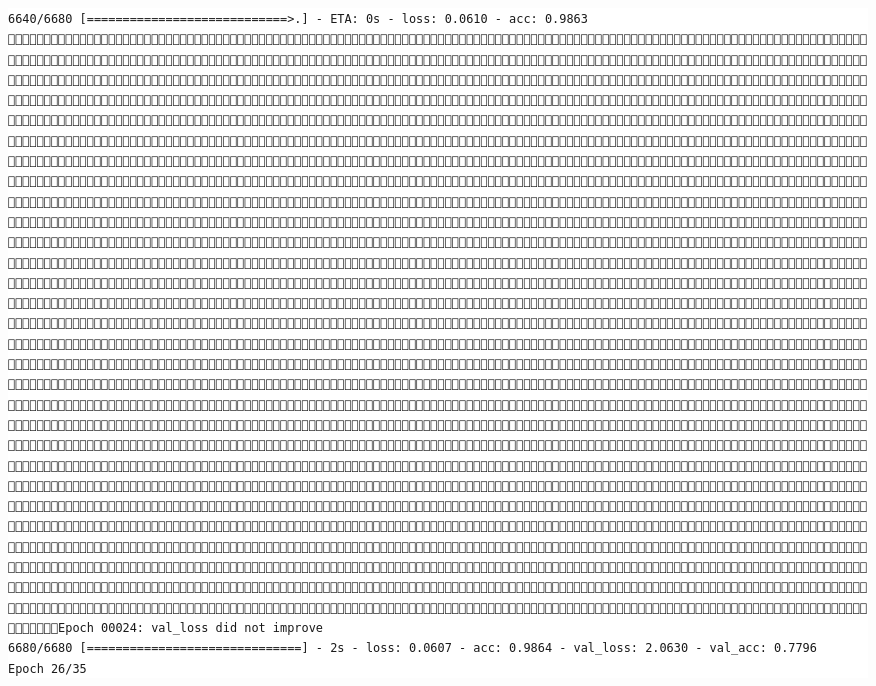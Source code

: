     6640/6680 [============================>.] - ETA: 0s - loss: 0.0610 - acc: 0.9863    Epoch 00024: val_loss did not improve
    6680/6680 [==============================] - 2s - loss: 0.0607 - acc: 0.9864 - val_loss: 2.0630 - val_acc: 0.7796
    Epoch 26/35
